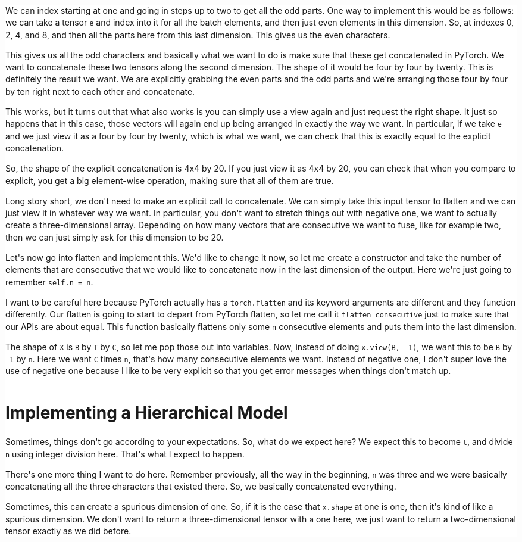 We can index starting at one and going in steps up to two to get all the odd parts. One way to implement this would be as follows: we can take a tensor `e` and index into it for all the batch elements, and then just even elements in this dimension. So, at indexes 0, 2, 4, and 8, and then all the parts here from this last dimension. This gives us the even characters. 

This gives us all the odd characters and basically what we want to do is make sure that these get concatenated in PyTorch. We want to concatenate these two tensors along the second dimension. The shape of it would be four by four by twenty. This is definitely the result we want. We are explicitly grabbing the even parts and the odd parts and we're arranging those four by four by ten right next to each other and concatenate.

This works, but it turns out that what also works is you can simply use a view again and just request the right shape. It just so happens that in this case, those vectors will again end up being arranged in exactly the way we want. In particular, if we take `e` and we just view it as a four by four by twenty, which is what we want, we can check that this is exactly equal to the explicit concatenation.

So, the shape of the explicit concatenation is 4x4 by 20. If you just view it as 4x4 by 20, you can check that when you compare to explicit, you get a big element-wise operation, making sure that all of them are true. 

Long story short, we don't need to make an explicit call to concatenate. We can simply take this input tensor to flatten and we can just view it in whatever way we want. In particular, you don't want to stretch things out with negative one, we want to actually create a three-dimensional array. Depending on how many vectors that are consecutive we want to fuse, like for example two, then we can just simply ask for this dimension to be 20. 

Let's now go into flatten and implement this. We'd like to change it now, so let me create a constructor and take the number of elements that are consecutive that we would like to concatenate now in the last dimension of the output. Here we're just going to remember `self.n = n`.

I want to be careful here because PyTorch actually has a `torch.flatten` and its keyword arguments are different and they function differently. Our flatten is going to start to depart from PyTorch flatten, so let me call it `flatten_consecutive` just to make sure that our APIs are about equal. This function basically flattens only some `n` consecutive elements and puts them into the last dimension.

The shape of `X` is `B` by `T` by `C`, so let me pop those out into variables. Now, instead of doing `x.view(B, -1)`, we want this to be `B` by `-1` by `n`. Here we want `C` times `n`, that's how many consecutive elements we want. Instead of negative one, I don't super love the use of negative one because I like to be very explicit so that you get error messages when things don't match up.
# Implementing a Hierarchical Model

Sometimes, things don't go according to your expectations. So, what do we expect here? We expect this to become `t`, and divide `n` using integer division here. That's what I expect to happen. 

There's one more thing I want to do here. Remember previously, all the way in the beginning, `n` was three and we were basically concatenating all the three characters that existed there. So, we basically concatenated everything. 

Sometimes, this can create a spurious dimension of one. So, if it is the case that `x.shape` at one is one, then it's kind of like a spurious dimension. We don't want to return a three-dimensional tensor with a one here, we just want to return a two-dimensional tensor exactly as we did before. 
